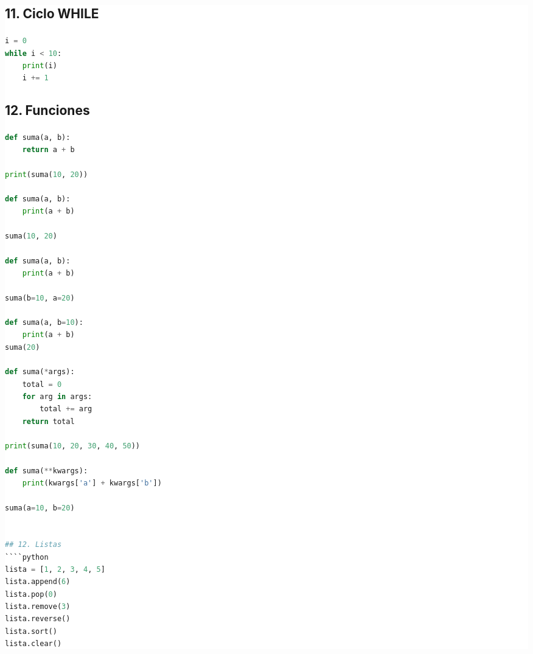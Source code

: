 ## 11. Ciclo WHILE
````python
i = 0
while i < 10:
    print(i)
    i += 1
````

## 12. Funciones
````python
def suma(a, b):
    return a + b

print(suma(10, 20))

def suma(a, b):
    print(a + b)

suma(10, 20)

def suma(a, b):
    print(a + b)

suma(b=10, a=20)

def suma(a, b=10):
    print(a + b)
suma(20)

def suma(*args):
    total = 0
    for arg in args:
        total += arg
    return total

print(suma(10, 20, 30, 40, 50))

def suma(**kwargs):
    print(kwargs['a'] + kwargs['b'])

suma(a=10, b=20)


## 12. Listas
````python
lista = [1, 2, 3, 4, 5]
lista.append(6)
lista.pop(0)
lista.remove(3)
lista.reverse()
lista.sort()
lista.clear()
````
